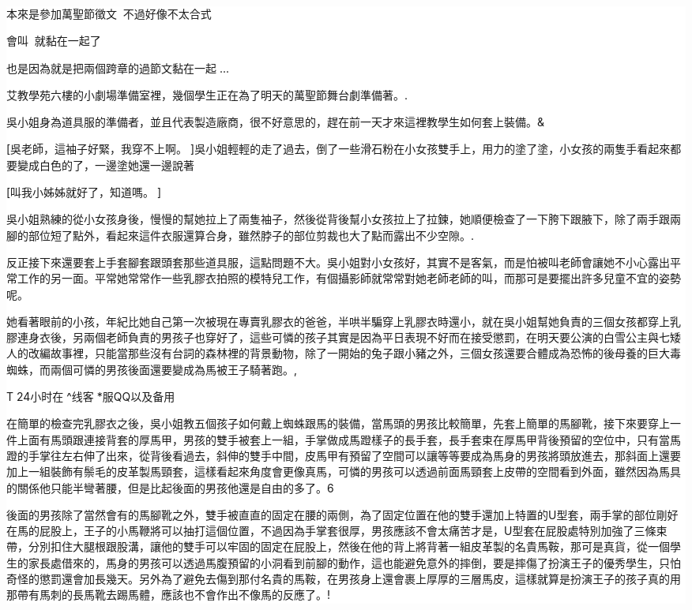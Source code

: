 

本來是參加萬聖節徵文  不過好像不太合式



會叫  就黏在一起了



也是因為就是把兩個跨章的過節文黏在一起 ...







艾教學苑六樓的小劇場準備室裡，幾個學生正在為了明天的萬聖節舞台劇準備著。.







吳小姐身為道具服的準備者，並且代表製造廠商，很不好意思的，趕在前一天才來這裡教學生如何套上裝備。&





 [吳老師，這袖子好緊，我穿不上啊。 ]吳小姐輕輕的走了過去，倒了一些滑石粉在小女孩雙手上，用力的塗了塗，小女孩的兩隻手看起來都要變成白色的了，一邊塗她還一邊說著

 [叫我小姊姊就好了，知道嗎。 ]





吳小姐熟練的從小女孩身後，慢慢的幫她拉上了兩隻袖子，然後從背後幫小女孩拉上了拉鍊，她順便檢查了一下胯下跟腋下，除了兩手跟兩腳的部位短了點外，看起來這件衣服還算合身，雖然脖子的部位剪裁也大了點而露出不少空隙。.





反正接下來還要套上手套腳套跟頭套那些道具服，這點問題不大。吳小姐對小女孩好，其實不是客氣，而是怕被叫老師會讓她不小心露出平常工作的另一面。平常她常常作一些乳膠衣拍照的模特兒工作，有個攝影師就常常對她老師老師的叫，而那可是要擺出許多兒童不宜的姿勢呢。

她看著眼前的小孩，年紀比她自己第一次被現在專賣乳膠衣的爸爸，半哄半騙穿上乳膠衣時還小，就在吳小姐幫她負責的三個女孩都穿上乳膠連身衣後，另兩個老師負責的男孩子也穿好了，這些可憐的孩子其實是因為平日表現不好而在接受懲罰，在明天要公演的白雪公主與七矮人的改編故事裡，只能當那些沒有台詞的森林裡的背景動物，除了一開始的兔子跟小豬之外，三個女孩還要合體成為恐怖的後母養的巨大毒蜘蛛，而兩個可憐的男孩後面還要變成為馬被王子騎著跑。,

T 24小时在 ^线客 *服QQ以及备用









在簡單的檢查完乳膠衣之後，吳小姐教五個孩子如何戴上蜘蛛跟馬的裝備，當馬頭的男孩比較簡單，先套上簡單的馬腳靴，接下來要穿上一件上面有馬頭跟連接背套的厚馬甲，男孩的雙手被套上一組，手掌做成馬蹬樣子的長手套，長手套束在厚馬甲背後預留的空位中，只有當馬蹬的手掌往左右伸了出來，從背後看過去，斜伸的雙手中間，皮馬甲有預留了空間可以讓等等要成為馬身的男孩將頭放進去，那斜面上還要加上一組裝飾有鬃毛的皮革製馬頸套，這樣看起來角度會更像真馬，可憐的男孩可以透過前面馬頸套上皮帶的空間看到外面，雖然因為馬具的關係他只能半彎著腰，但是比起後面的男孩他還是自由的多了。6





後面的男孩除了當然會有的馬腳靴之外，雙手被直直的固定在腰的兩側，為了固定位置在他的雙手還加上特置的U型套，兩手掌的部位剛好在馬的屁股上，王子的小馬鞭將可以抽打這個位置，不過因為手掌套很厚，男孩應該不會太痛苦才是，U型套在屁股處特別加強了三條束帶，分別扣住大腿根跟股溝，讓他的雙手可以牢固的固定在屁股上，然後在他的背上將背著一組皮革製的名貴馬鞍，那可是真貨，從一個學生的家長處借來的，馬身的男孩可以透過馬腹預留的小洞看到前腳的動作，這也能避免意外的摔倒，要是摔傷了扮演王子的優秀學生，只怕奇怪的懲罰還會加長幾天。另外為了避免去傷到那付名貴的馬鞍，在男孩身上還會裹上厚厚的三層馬皮，這樣就算是扮演王子的孩子真的用那帶有馬刺的長馬靴去踢馬體，應該也不會作出不像馬的反應了。!
